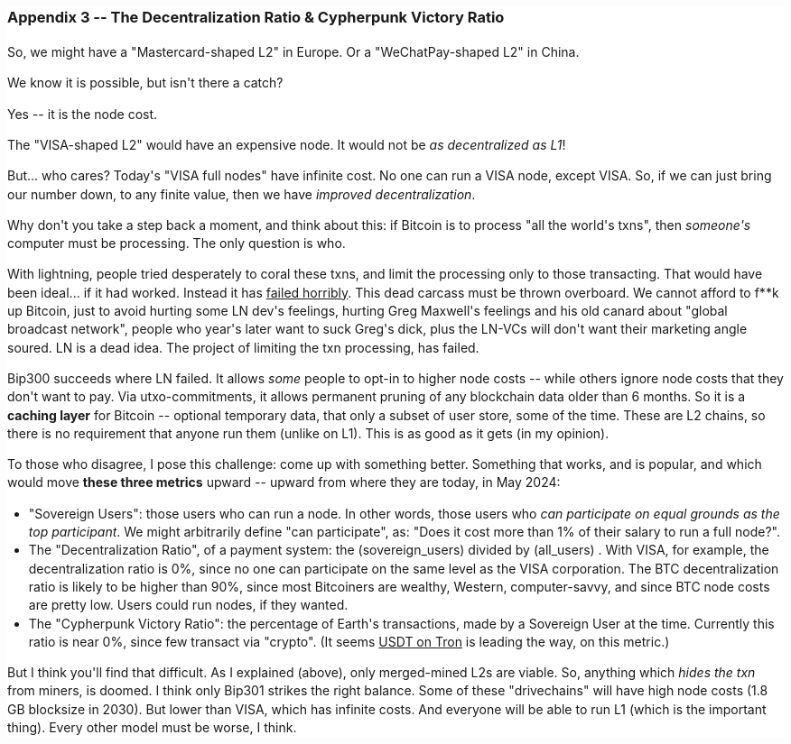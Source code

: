 ### Appendix 3 -- The Decentralization Ratio & Cypherpunk Victory Ratio

So, we might have a "Mastercard-shaped L2" in Europe. Or a "WeChatPay-shaped L2" in China.

We know it is possible, but isn't there a catch?

Yes -- it is the node cost.

The "VISA-shaped L2" would have an expensive node. It would not be *as decentralized as L1*!

But... who cares?  Today's "VISA full nodes" have infinite cost. No one can run a VISA node, except VISA. So, if we can just bring our number down, to any finite value, then we have *improved decentralization*.

Why don't you take a step back a moment, and think about this: if Bitcoin is to process "all the world's txns", then *someone's* computer must be processing. The only question is who.

With lightning, people tried desperately to coral these txns, and limit the processing only to those transacting. That would have been ideal... if it had worked. Instead it has [failed horribly](https://www.truthcoin.info/blog/ln-blackpill/). This dead carcass must be thrown overboard. We cannot afford to f\*\*k up Bitcoin, just to avoid hurting some LN dev's feelings, hurting Greg Maxwell's feelings and his old canard about "global broadcast network", people who year's later want to suck Greg's dick, plus the LN-VCs will don't want their marketing angle soured. LN is a dead idea. The project of limiting the txn processing, has failed.

Bip300 succeeds where LN failed. It allows *some* people to opt-in to higher node costs -- while others ignore node costs that they don't want to pay. Via utxo-commitments, it allows permanent pruning of any blockchain data older than 6 months. So it is a **caching layer** for Bitcoin -- optional temporary data, that only a subset of user store, some of the time. These are L2 chains, so there is no requirement that anyone run them (unlike on L1). This is as good as it gets (in my opinion).

To those who disagree, I pose this challenge: come up with something better. Something that works, and is popular, and which would move **these three metrics** upward -- upward from where they are today, in May 2024:

* "Sovereign Users": those users who can run a node. In other words, those users who *can participate on equal grounds as the top participant*. We might arbitrarily define "can participate", as: "Does it cost more than 1% of their salary to run a full node?". 
* The "Decentralization Ratio", of a payment system: the (sovereign_users) divided by (all_users) . With VISA, for example, the decentralization ratio is 0%, since no one can participate on the same level as the VISA corporation. The BTC decentralization ratio is likely to be higher than 90%, since most Bitcoiners are wealthy, Western, computer-savvy, and since BTC node costs are pretty low. Users could run nodes, if they wanted.
* The "Cypherpunk Victory Ratio": the percentage of Earth's transactions, made by a Sovereign User at the time. Currently this ratio is near 0%, since few transact via "crypto". (It seems [USDT on Tron](https://thedefiant.io/news/cefi/tron-quietly-becomes-the-leading-blockchain-for-stablecoin-transfers) is leading the way, on this metric.)

But I think you'll find that difficult. As I explained (above), only merged-mined L2s are viable. So, anything which *hides the txn* from miners, is doomed. I think only Bip301 strikes the right balance. Some of these "drivechains" will have high node costs (1.8 GB blocksize in 2030). But lower than VISA, which has infinite costs. And everyone will be able to run L1 (which is the important thing). Every other model must be worse, I think.
